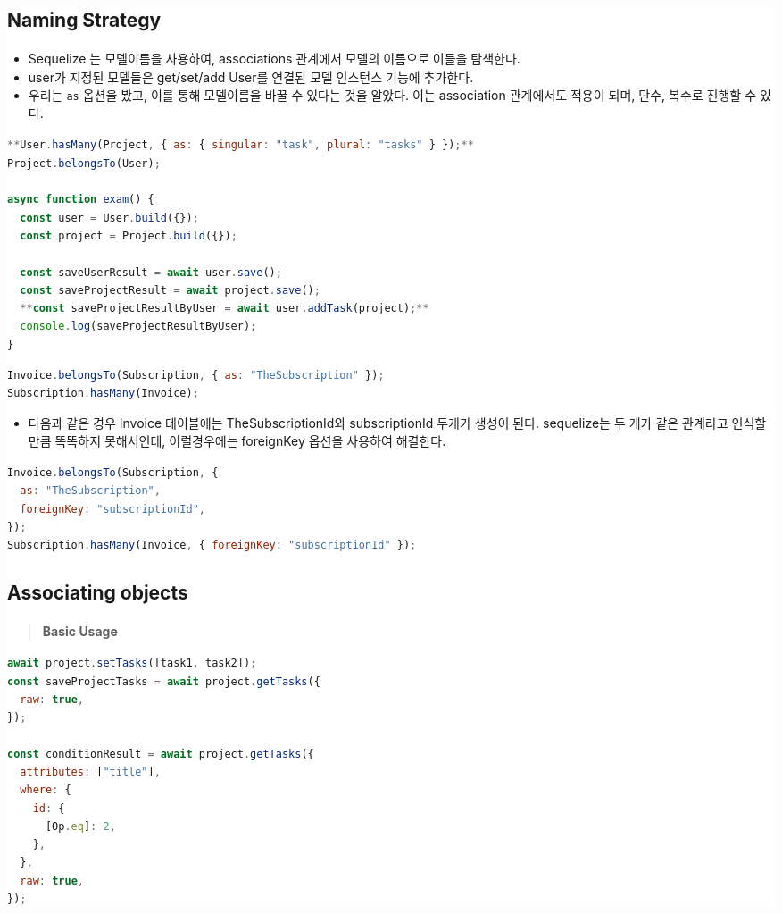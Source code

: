 ## Naming Strategy

- Sequelize 는 모델이름을 사용하여, associations 관계에서 모델의 이름으로 이들을 탐색한다.
- user가 지정된 모델들은 get/set/add User를 연결된 모델 인스턴스 기능에 추가한다.
- 우리는 `as` 옵션을 봤고, 이를 통해 모델이름을 바꿀 수 있다는 것을 알았다. 이는 association 관계에서도 적용이 되며, 단수, 복수로 진행할 수 있다.

```jsx
**User.hasMany(Project, { as: { singular: "task", plural: "tasks" } });**
Project.belongsTo(User);

async function exam() {
  const user = User.build({});
  const project = Project.build({});

  const saveUserResult = await user.save();
  const saveProjectResult = await project.save();
  **const saveProjectResultByUser = await user.addTask(project);**
  console.log(saveProjectResultByUser);
}
```

```jsx
Invoice.belongsTo(Subscription, { as: "TheSubscription" });
Subscription.hasMany(Invoice);
```

- 다음과 같은 경우 Invoice 테이블에는 TheSubscriptionId와 subscriptionId 두개가 생성이 된다. sequelize는 두 개가 같은 관계라고 인식할 만큼 똑똑하지 못해서인데, 이럴경우에는 foreignKey 옵션을 사용하여 해결한다.

```jsx
Invoice.belongsTo(Subscription, {
  as: "TheSubscription",
  foreignKey: "subscriptionId",
});
Subscription.hasMany(Invoice, { foreignKey: "subscriptionId" });
```

## Associating objects

> **Basic Usage**

```jsx
await project.setTasks([task1, task2]);
const saveProjectTasks = await project.getTasks({
  raw: true,
});

const conditionResult = await project.getTasks({
  attributes: ["title"],
  where: {
    id: {
      [Op.eq]: 2,
    },
  },
  raw: true,
});
```
